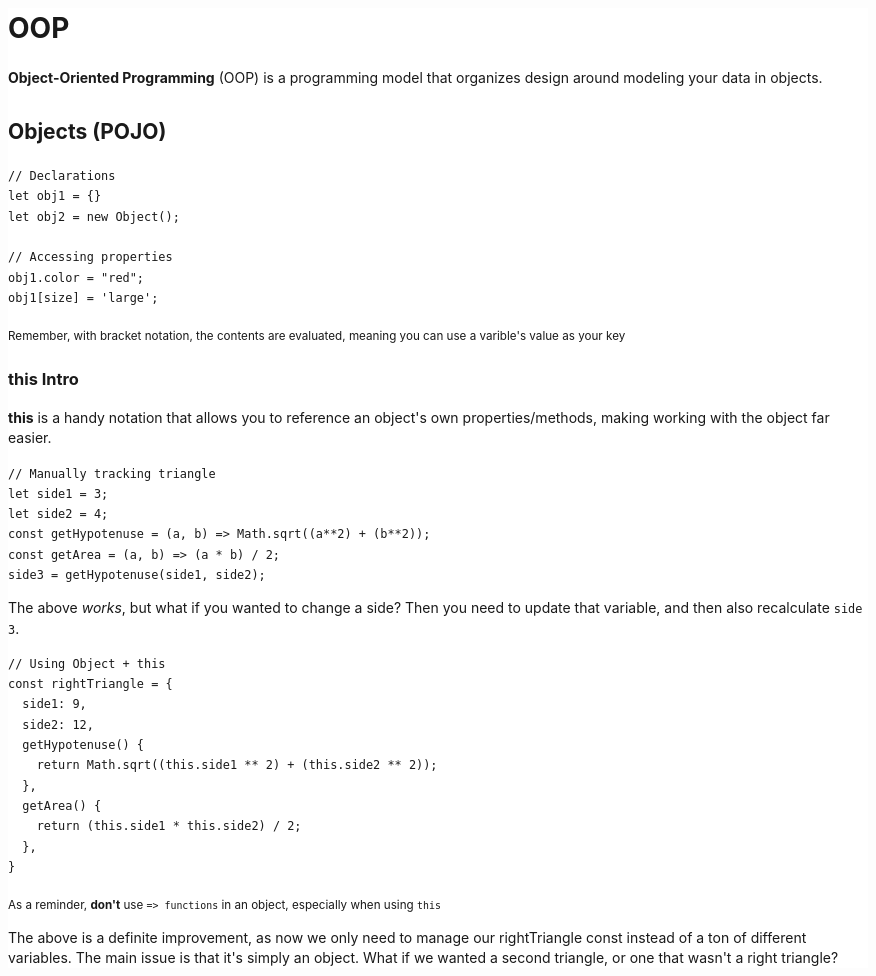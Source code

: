 # OOP

**Object-Oriented Programming** (OOP) is a programming model that organizes design around modeling your data in objects.

## Objects (POJO)

```
// Declarations
let obj1 = {}
let obj2 = new Object();

// Accessing properties
obj1.color = "red";
obj1[size] = 'large';
```

<sub> Remember, with bracket notation, the contents are evaluated, meaning you can use a varible's value as your key </sub>

### this Intro

**this** is a handy notation that allows you to reference an object's own properties/methods, making working with the object far easier.

```
// Manually tracking triangle
let side1 = 3;
let side2 = 4;
const getHypotenuse = (a, b) => Math.sqrt((a**2) + (b**2));
const getArea = (a, b) => (a * b) / 2;
side3 = getHypotenuse(side1, side2);
```

The above _works_, but what if you wanted to change a side? Then you need to update that variable, and then also recalculate `side3`.

```
// Using Object + this
const rightTriangle = {
  side1: 9,
  side2: 12,
  getHypotenuse() {
    return Math.sqrt((this.side1 ** 2) + (this.side2 ** 2));
  },
  getArea() {
    return (this.side1 * this.side2) / 2;
  },
}
```

<sub> As a reminder, **don't** use `=> functions` in an object, especially when using `this`</sub>

The above is a definite improvement, as now we only need to manage our rightTriangle const instead of a ton of different variables. The main issue is that it's simply an object. What if we wanted a second triangle, or one that wasn't a right triangle?
